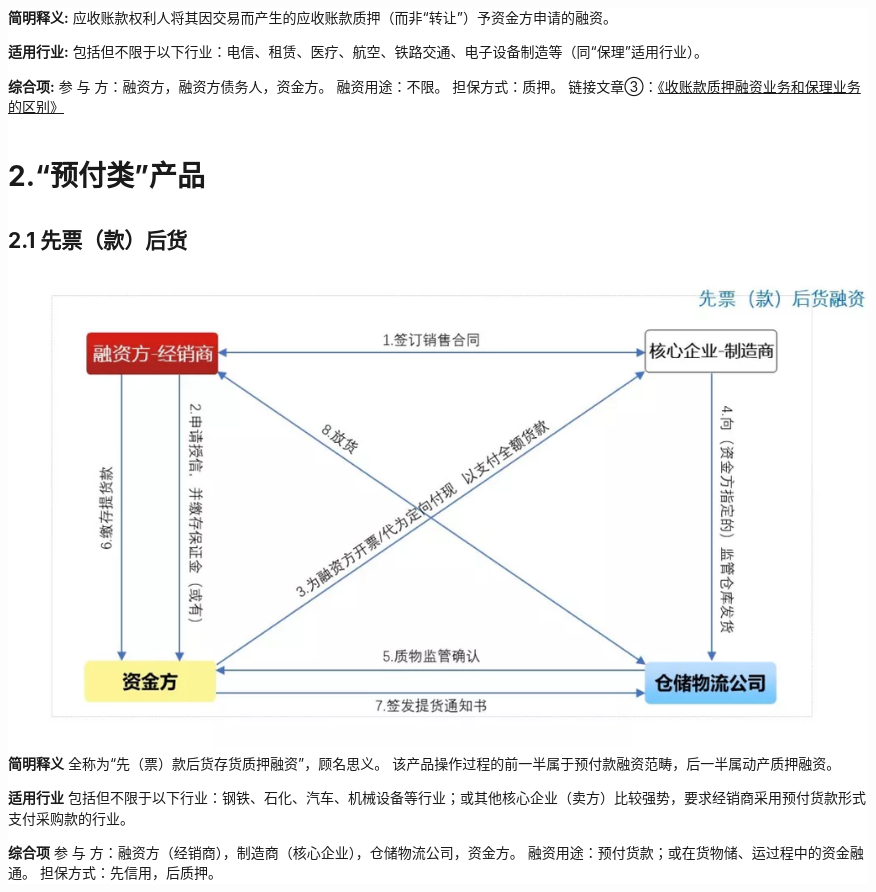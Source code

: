 **简明释义:**
应收账款权利人将其因交易而产生的应收账款质押（而非“转让”）予资金方申请的融资。

**适用行业:**
包括但不限于以下行业：电信、租赁、医疗、航空、铁路交通、电子设备制造等（同“保理”适用行业）。

**综合项:**
参 与 方：融资方，融资方债务人，资金方。
融资用途：不限。
担保方式：质押。
链接文章③：[《收账款质押融资业务和保理业务的区别》](./应收账款质押融资业务和保理业务的区别.md)


# 2.“预付类”产品

## 2.1 先票（款）后货
![先票（款）后货](./imgs/先票（款）后货.png)
**简明释义**
全称为“先（票）款后货存货质押融资”，顾名思义。
该产品操作过程的前一半属于预付款融资范畴，后一半属动产质押融资。

**适用行业**
包括但不限于以下行业：钢铁、石化、汽车、机械设备等行业；或其他核心企业（卖方）比较强势，要求经销商采用预付货款形式支付采购款的行业。

**综合项**
参 与 方：融资方（经销商），制造商（核心企业），仓储物流公司，资金方。
融资用途：预付货款；或在货物储、运过程中的资金融通。
担保方式：先信用，后质押。
